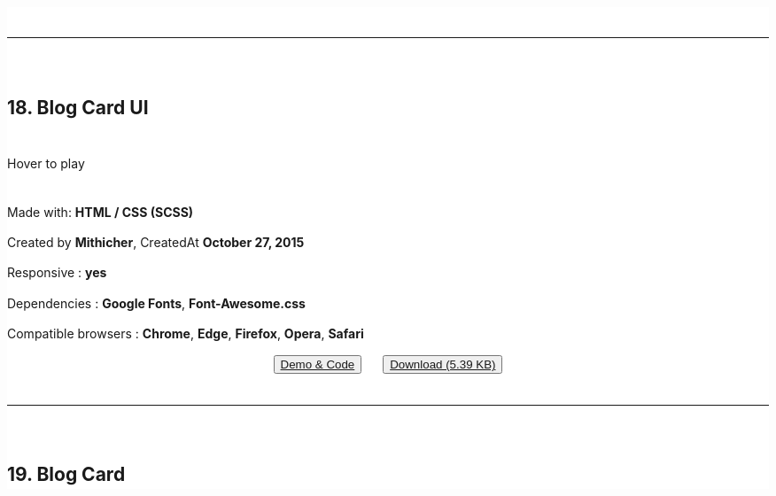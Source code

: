 </center>

</br>

---

</br>

## 18. Blog Card UI

</br>

<div class="video-container">
<video src="/posts/videos/css-blog-cards/18-css-blog-cards.mp4" muted loop="" preload="metadata" ></video>
<div class="video-text"> Hover to play </div>
</div>

</br>

Made with: **HTML / CSS (SCSS)**

Created by **Mithicher**, CreatedAt **October 27, 2015**

Responsive : **yes**

Dependencies : **Google Fonts**, **Font-Awesome.css**

Compatible browsers : **Chrome**, **Edge**, **Firefox**, **Opera**, **Safari**

<center>

<div class="content__item" style="display: inline; padding: 10px;">
    <button class="button button--pandora dark:bg-pink-800">
    <a href="https://codepen.io/mithicher/pen/ojdXBa" target="_blank">
        <span class="dark:bg-pink-900">Demo & Code</span>
    </a>
    </button>
</div>

<div class="content__item" style="display: inline; padding: 10px;">
    <button class="button button--pandora dark:bg-pink-800">
    <a href="/assets/zip-files/css-blog-cards/18.card-article-ui.zip" download>
        <span class="dark:bg-pink-900">Download (5.39 KB)</span>
    </a>
    </button>
</div>

</center>

</br>

---

</br>

## 19. Blog Card
